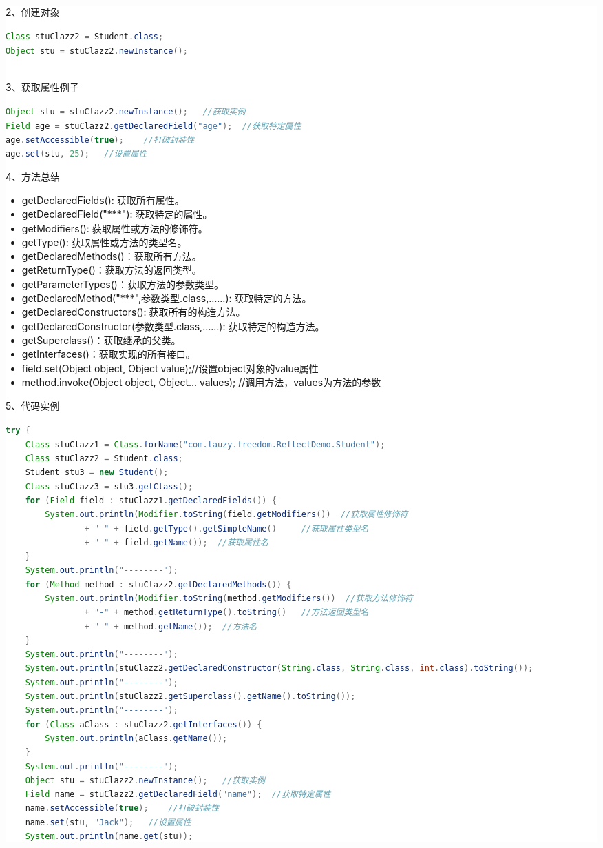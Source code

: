 2、创建对象

```java
Class stuClazz2 = Student.class;
Object stu = stuClazz2.newInstance();
    
```

3、获取属性例子

```java
Object stu = stuClazz2.newInstance();   //获取实例
Field age = stuClazz2.getDeclaredField("age");  //获取特定属性
age.setAccessible(true);    //打破封装性
age.set(stu, 25);   //设置属性
```

4、方法总结

- getDeclaredFields(): 获取所有属性。
- getDeclaredField("***"): 获取特定的属性。
- getModifiers(): 获取属性或方法的修饰符。
- getType(): 获取属性或方法的类型名。
- getDeclaredMethods()：获取所有方法。
- getReturnType()：获取方法的返回类型。
- getParameterTypes()：获取方法的参数类型。
- getDeclaredMethod("***",参数类型.class,……): 获取特定的方法。
- getDeclaredConstructors(): 获取所有的构造方法。
- getDeclaredConstructor(参数类型.class,……): 获取特定的构造方法。
- getSuperclass()：获取继承的父类。
- getInterfaces()：获取实现的所有接口。
- field.set(Object object, Object value);//设置object对象的value属性
- method.invoke(Object object, Object... values); //调用方法，values为方法的参数

5、代码实例

```java
try {
    Class stuClazz1 = Class.forName("com.lauzy.freedom.ReflectDemo.Student");
    Class stuClazz2 = Student.class;
    Student stu3 = new Student();
    Class stuClazz3 = stu3.getClass();
    for (Field field : stuClazz1.getDeclaredFields()) {
        System.out.println(Modifier.toString(field.getModifiers())  //获取属性修饰符
                + "-" + field.getType().getSimpleName()     //获取属性类型名
                + "-" + field.getName());  //获取属性名
    }
    System.out.println("--------");
    for (Method method : stuClazz2.getDeclaredMethods()) {
        System.out.println(Modifier.toString(method.getModifiers())  //获取方法修饰符
                + "-" + method.getReturnType().toString()   //方法返回类型名
                + "-" + method.getName());  //方法名
    }
    System.out.println("--------");
    System.out.println(stuClazz2.getDeclaredConstructor(String.class, String.class, int.class).toString());
    System.out.println("--------");
    System.out.println(stuClazz2.getSuperclass().getName().toString());
    System.out.println("--------");
    for (Class aClass : stuClazz2.getInterfaces()) {
        System.out.println(aClass.getName());
    }
    System.out.println("--------");
    Object stu = stuClazz2.newInstance();   //获取实例
    Field name = stuClazz2.getDeclaredField("name");  //获取特定属性
    name.setAccessible(true);    //打破封装性
    name.set(stu, "Jack");   //设置属性
    System.out.println(name.get(stu));
```